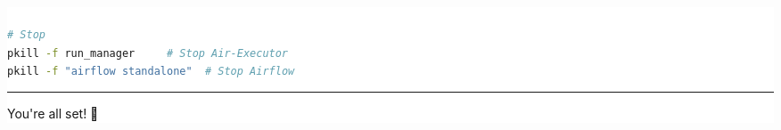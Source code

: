 ```bash

# Stop
pkill -f run_manager     # Stop Air-Executor
pkill -f "airflow standalone"  # Stop Airflow
```

---

You're all set! 🎉
